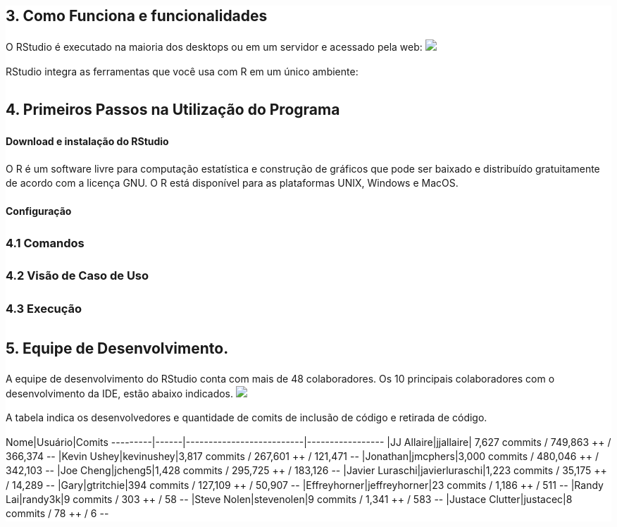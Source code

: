 
## 3. Como Funciona e funcionalidades 


O RStudio é executado na maioria dos desktops ou em um servidor e acessado pela web:
![](https://i.imgur.com/dcXcDLI.png)


RStudio integra as ferramentas que você usa com R em um único ambiente:

## 4. Primeiros Passos na Utilização do Programa

#### Download e instalação do RStudio
O R é um software livre para computação estatística e construção de gráficos que pode ser baixado e
distribuído gratuitamente de acordo com a licença GNU.
O R está disponível para as plataformas UNIX, Windows e MacOS.

#### Configuração


### 4.1 Comandos

### 4.2 Visão de Caso de Uso

### 4.3 Execução

## 5. Equipe de Desenvolvimento.
A equipe de desenvolvimento do RStudio conta com mais de 48 colaboradores. 
Os 10 principais colaboradores com o desenvolvimento da IDE, estão abaixo indicados.
![](https://i.imgur.com/dpgqf6B.png)

A tabela indica os desenvolvedores e quantidade de comits de inclusão de código e retirada de código. 

Nome|Usuário|Comits
---------|------|--------------------------|-----------------
|JJ Allaire|jjallaire| 7,627 commits / 749,863 ++ / 366,374 --
|Kevin Ushey|kevinushey|3,817 commits / 267,601 ++ / 121,471 --
|Jonathan|jmcphers|3,000 commits / 480,046 ++ / 342,103 --
|Joe Cheng|jcheng5|1,428 commits / 295,725 ++ / 183,126 --
|Javier Luraschi|javierluraschi|1,223 commits / 35,175 ++ / 14,289 --
|Gary|gtritchie|394 commits / 127,109 ++ / 50,907 --
|Effreyhorner|jeffreyhorner|23 commits / 1,186 ++ / 511 --
|Randy Lai|randy3k|9 commits / 303 ++ / 58 --
|Steve Nolen|stevenolen|9 commits / 1,341 ++ / 583 --
|Justace Clutter|justacec|8 commits / 78 ++ / 6 --
